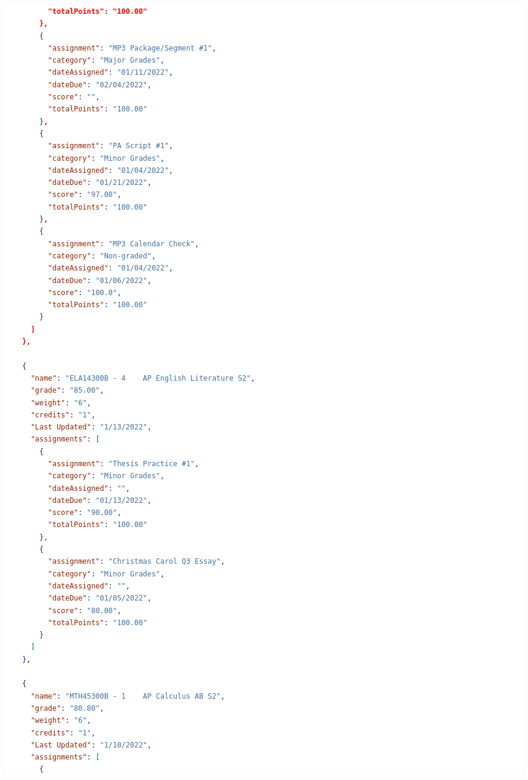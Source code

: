 ``` json
          "totalPoints": "100.00"
        },
        {
          "assignment": "MP3 Package/Segment #1",
          "category": "Major Grades",
          "dateAssigned": "01/11/2022",
          "dateDue": "02/04/2022",
          "score": "",
          "totalPoints": "100.00"
        },
        {
          "assignment": "PA Script #1",
          "category": "Minor Grades",
          "dateAssigned": "01/04/2022",
          "dateDue": "01/21/2022",
          "score": "97.00",
          "totalPoints": "100.00"
        },
        {
          "assignment": "MP3 Calendar Check",
          "category": "Non-graded",
          "dateAssigned": "01/04/2022",
          "dateDue": "01/06/2022",
          "score": "100.0",
          "totalPoints": "100.00"
        }
      ]
    },

    {
      "name": "ELA14300B - 4    AP English Literature S2",
      "grade": "85.00",
      "weight": "6",
      "credits": "1",
      "Last Updated": "1/13/2022",
      "assignments": [
        {
          "assignment": "Thesis Practice #1",
          "category": "Minor Grades",
          "dateAssigned": "",
          "dateDue": "01/13/2022",
          "score": "90.00",
          "totalPoints": "100.00"
        },
        {
          "assignment": "Christmas Carol Q3 Essay",
          "category": "Minor Grades",
          "dateAssigned": "",
          "dateDue": "01/05/2022",
          "score": "80.00",
          "totalPoints": "100.00"
        }
      ]
    },

    {
      "name": "MTH45300B - 1    AP Calculus AB S2",
      "grade": "80.80",
      "weight": "6",
      "credits": "1",
      "Last Updated": "1/10/2022",
      "assignments": [
        {
```
